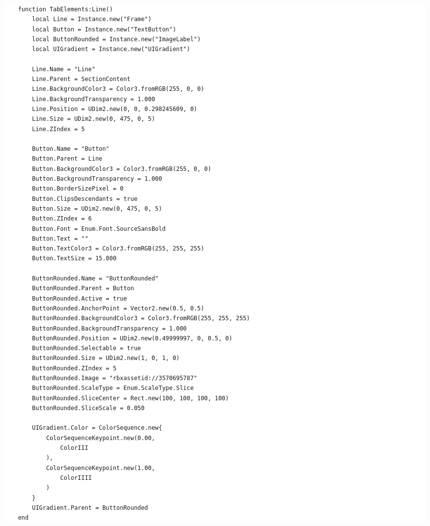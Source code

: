 		function TabElements:Line()
			local Line = Instance.new("Frame")
			local Button = Instance.new("TextButton")
			local ButtonRounded = Instance.new("ImageLabel")
			local UIGradient = Instance.new("UIGradient")

			Line.Name = "Line"
			Line.Parent = SectionContent
			Line.BackgroundColor3 = Color3.fromRGB(255, 0, 0)
			Line.BackgroundTransparency = 1.000
			Line.Position = UDim2.new(0, 0, 0.298245609, 0)
			Line.Size = UDim2.new(0, 475, 0, 5)
			Line.ZIndex = 5

			Button.Name = "Button"
			Button.Parent = Line
			Button.BackgroundColor3 = Color3.fromRGB(255, 0, 0)
			Button.BackgroundTransparency = 1.000
			Button.BorderSizePixel = 0
			Button.ClipsDescendants = true
			Button.Size = UDim2.new(0, 475, 0, 5)
			Button.ZIndex = 6
			Button.Font = Enum.Font.SourceSansBold
			Button.Text = ""
			Button.TextColor3 = Color3.fromRGB(255, 255, 255)
			Button.TextSize = 15.000

			ButtonRounded.Name = "ButtonRounded"
			ButtonRounded.Parent = Button
			ButtonRounded.Active = true
			ButtonRounded.AnchorPoint = Vector2.new(0.5, 0.5)
			ButtonRounded.BackgroundColor3 = Color3.fromRGB(255, 255, 255)
			ButtonRounded.BackgroundTransparency = 1.000
			ButtonRounded.Position = UDim2.new(0.49999997, 0, 0.5, 0)
			ButtonRounded.Selectable = true
			ButtonRounded.Size = UDim2.new(1, 0, 1, 0)
			ButtonRounded.ZIndex = 5
			ButtonRounded.Image = "rbxassetid://3570695787"
			ButtonRounded.ScaleType = Enum.ScaleType.Slice
			ButtonRounded.SliceCenter = Rect.new(100, 100, 100, 100)
			ButtonRounded.SliceScale = 0.050

			UIGradient.Color = ColorSequence.new{
				ColorSequenceKeypoint.new(0.00, 
					ColorIII
				), 
				ColorSequenceKeypoint.new(1.00, 
					ColorIIII
				)
			}
			UIGradient.Parent = ButtonRounded
		end
